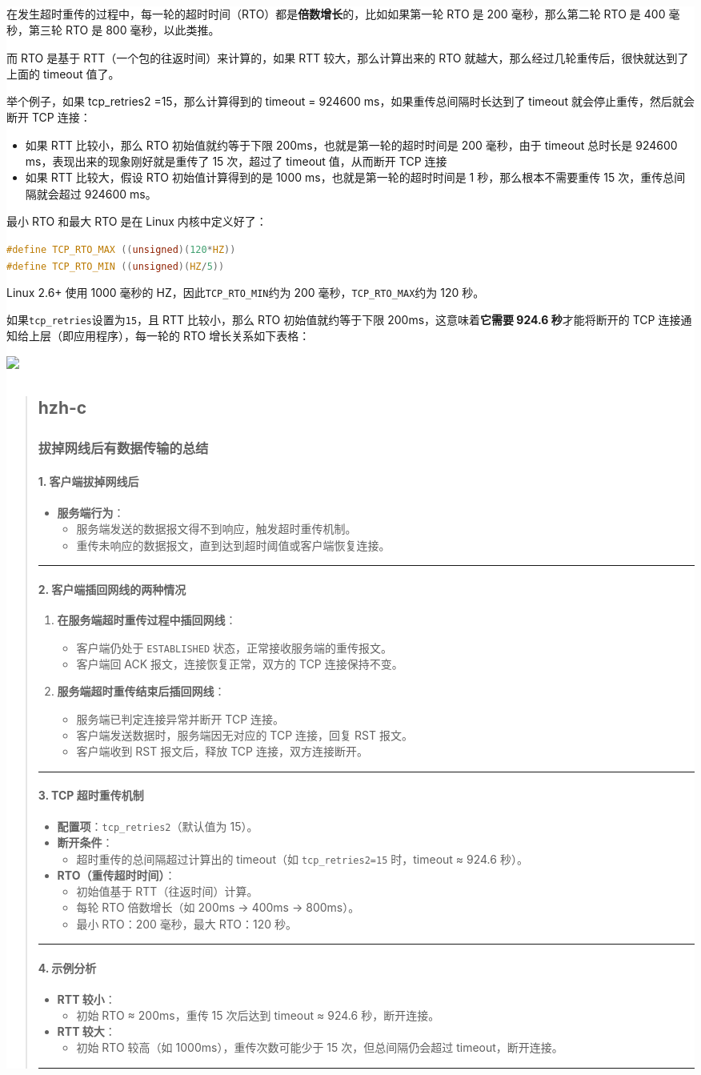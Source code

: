 在发生超时重传的过程中，每一轮的超时时间（RTO）都是**倍数增长**的，比如如果第一轮 RTO 是 200 毫秒，那么第二轮 RTO 是 400 毫秒，第三轮 RTO 是 800 毫秒，以此类推。

而 RTO 是基于 RTT（一个包的往返时间）来计算的，如果 RTT 较大，那么计算出来的 RTO 就越大，那么经过几轮重传后，很快就达到了上面的 timeout 值了。

举个例子，如果 tcp_retries2 =15，那么计算得到的 timeout = 924600 ms，如果重传总间隔时长达到了 timeout 就会停止重传，然后就会断开 TCP 连接：

- 如果 RTT 比较小，那么 RTO 初始值就约等于下限 200ms，也就是第一轮的超时时间是 200 毫秒，由于 timeout 总时长是 924600 ms，表现出来的现象刚好就是重传了 15 次，超过了 timeout 值，从而断开 TCP 连接
- 如果 RTT 比较大，假设 RTO 初始值计算得到的是 1000 ms，也就是第一轮的超时时间是 1 秒，那么根本不需要重传 15 次，重传总间隔就会超过 924600 ms。

最小 RTO 和最大 RTO 是在 Linux 内核中定义好了：

```c
#define TCP_RTO_MAX ((unsigned)(120*HZ))
#define TCP_RTO_MIN ((unsigned)(HZ/5))
```

Linux 2.6+ 使用 1000 毫秒的 HZ，因此`TCP_RTO_MIN`约为 200 毫秒，`TCP_RTO_MAX`约为 120 秒。

如果`tcp_retries`设置为`15`，且  RTT 比较小，那么 RTO 初始值就约等于下限 200ms，这意味着**它需要 924.6 秒**才能将断开的 TCP 连接通知给上层（即应用程序），每一轮的 RTO 增长关系如下表格：

![](https://img-blog.csdnimg.cn/img_convert/10fa6882db83aee68f246c04fcb7d760.png)



> ## hzh-c
>
> ### 拔掉网线后有数据传输的总结
>
> #### 1. **客户端拔掉网线后**
> - **服务端行为**：
>   - 服务端发送的数据报文得不到响应，触发超时重传机制。
>   - 重传未响应的数据报文，直到达到超时阈值或客户端恢复连接。
>
> ---
>
> #### 2. **客户端插回网线的两种情况**
> 1. **在服务端超时重传过程中插回网线**：
>    - 客户端仍处于 `ESTABLISHED` 状态，正常接收服务端的重传报文。
>    - 客户端回 ACK 报文，连接恢复正常，双方的 TCP 连接保持不变。
>
> 2. **服务端超时重传结束后插回网线**：
>    - 服务端已判定连接异常并断开 TCP 连接。
>    - 客户端发送数据时，服务端因无对应的 TCP 连接，回复 RST 报文。
>    - 客户端收到 RST 报文后，释放 TCP 连接，双方连接断开。
>
> ---
>
> #### 3. **TCP 超时重传机制**
> - **配置项**：`tcp_retries2`（默认值为 15）。
> - **断开条件**：
>   - 超时重传的总间隔超过计算出的 timeout（如 `tcp_retries2=15` 时，timeout ≈ 924.6 秒）。
> - **RTO（重传超时时间）**：
>   - 初始值基于 RTT（往返时间）计算。
>   - 每轮 RTO 倍数增长（如 200ms → 400ms → 800ms）。
>   - 最小 RTO：200 毫秒，最大 RTO：120 秒。
>
> ---
>
> #### 4. **示例分析**
> - **RTT 较小**：
>   - 初始 RTO ≈ 200ms，重传 15 次后达到 timeout ≈ 924.6 秒，断开连接。
> - **RTT 较大**：
>   - 初始 RTO 较高（如 1000ms），重传次数可能少于 15 次，但总间隔仍会超过 timeout，断开连接。
>
> ---
>